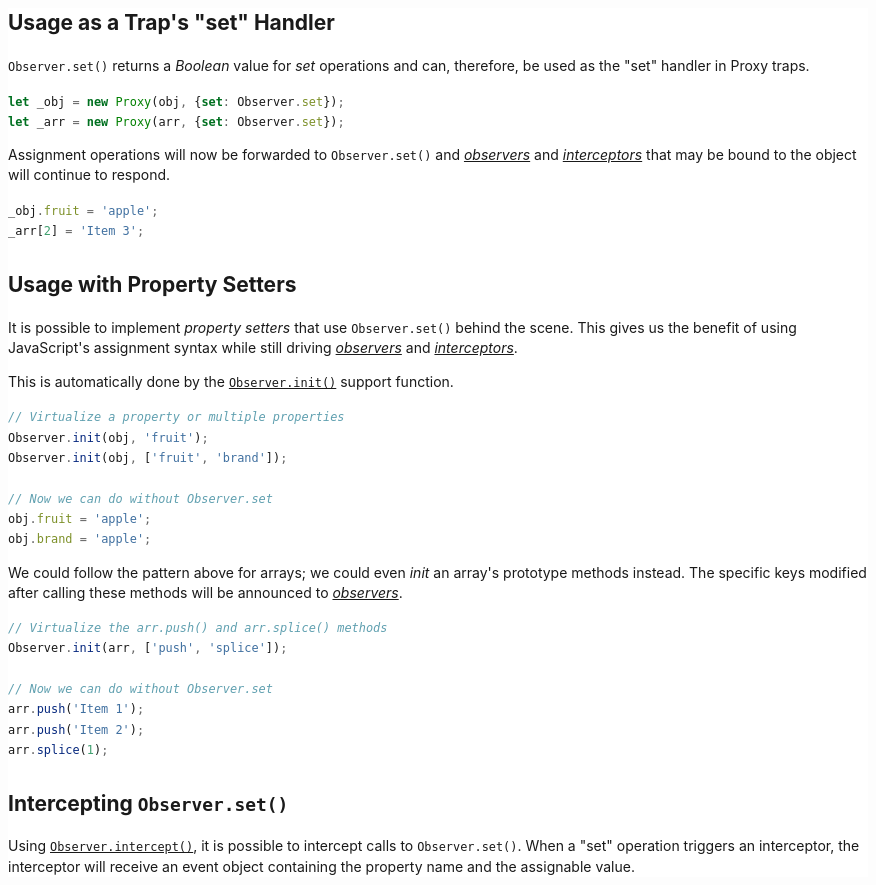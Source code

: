 ## Usage as a Trap's "set" Handler

`Observer.set()` returns a *Boolean* value for *set* operations and can, therefore, be used as the "set" handler in Proxy traps.

```js
let _obj = new Proxy(obj, {set: Observer.set});
let _arr = new Proxy(arr, {set: Observer.set});
```

Assignment operations will now be forwarded to `Observer.set()` and [*observers*](../observe) and [*interceptors*](../intercept) that may be bound to the object will continue to respond.

```js
_obj.fruit = 'apple';
_arr[2] = 'Item 3';
```

## Usage with Property Setters

It is possible to implement *property setters* that use `Observer.set()` behind the scene. This gives us the benefit of using JavaScript's assignment syntax while still driving [*observers*](../observe) and [*interceptors*](../intercept).

This is automatically done by the [`Observer.init()`](../init) support function.

```js
// Virtualize a property or multiple properties
Observer.init(obj, 'fruit');
Observer.init(obj, ['fruit', 'brand']);

// Now we can do without Observer.set
obj.fruit = 'apple';
obj.brand = 'apple';
```

We could follow the pattern above for arrays; we could even *init* an array's prototype methods instead. The specific keys modified after calling these methods will be announced to [*observers*](../observe).

```js
// Virtualize the arr.push() and arr.splice() methods
Observer.init(arr, ['push', 'splice']);

// Now we can do without Observer.set
arr.push('Item 1');
arr.push('Item 2');
arr.splice(1);
```

## Intercepting `Observer.set()`

Using [`Observer.intercept()`](../intercept), it is possible to intercept calls to `Observer.set()`. When a "set" operation triggers an interceptor, the interceptor will receive an event object containing the property name and the assignable value.
